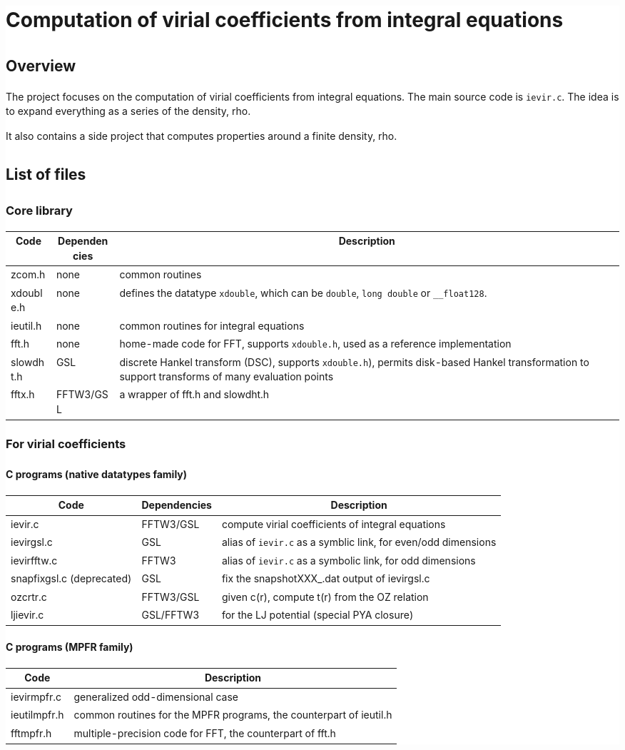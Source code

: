 # Computation of virial coefficients from integral equations #


## Overview ##

The project focuses on the computation of virial coefficients
from integral equations.
The main source code is `ievir.c`.
The idea is to expand everything as a series of the density, rho.

It also contains a side project that computes properties
around a finite density, rho.





## List of files ##

### Core library ###

  Code        |  Dependencies | Description
------------- | ------------- | --------------
  zcom.h      |   none        | common routines
  xdouble.h   |   none        | defines the datatype `xdouble`, which can be `double`, `long double` or `__float128`.
  ieutil.h    |   none        | common routines for integral equations
  fft.h       |   none        | home-made code for FFT, supports `xdouble.h`, used as a reference implementation
  slowdht.h   |   GSL         | discrete Hankel transform (DSC), supports `xdouble.h`), permits disk-based Hankel transformation to support transforms of many evaluation points
  fftx.h      |   FFTW3/GSL   | a wrapper of fft.h and slowdht.h


### For virial coefficients ###

#### C programs (native datatypes family) ####

  Code        | Dependencies  | Description
------------- | ------------- | --------------
  ievir.c     | FFTW3/GSL     | compute virial coefficients of integral equations
  ievirgsl.c  |   GSL         | alias of `ievir.c` as a symblic link, for even/odd dimensions
  ievirfftw.c |  FFTW3        | alias of `ievir.c` as a symbolic link, for odd dimensions
  snapfixgsl.c (deprecated) | GSL | fix the snapshotXXX_.dat output of ievirgsl.c
  ozcrtr.c    | FFTW3/GSL     | given c(r), compute t(r) from the OZ relation
  ljievir.c   | GSL/FFTW3     | for the LJ potential (special PYA closure)


#### C programs (MPFR family) ####

  Code           |  Description
---------------- | ----------------------
  ievirmpfr.c    | generalized odd-dimensional case
  ieutilmpfr.h   | common routines for the MPFR programs, the counterpart of ieutil.h
  fftmpfr.h      | multiple-precision code for FFT, the counterpart of fft.h
